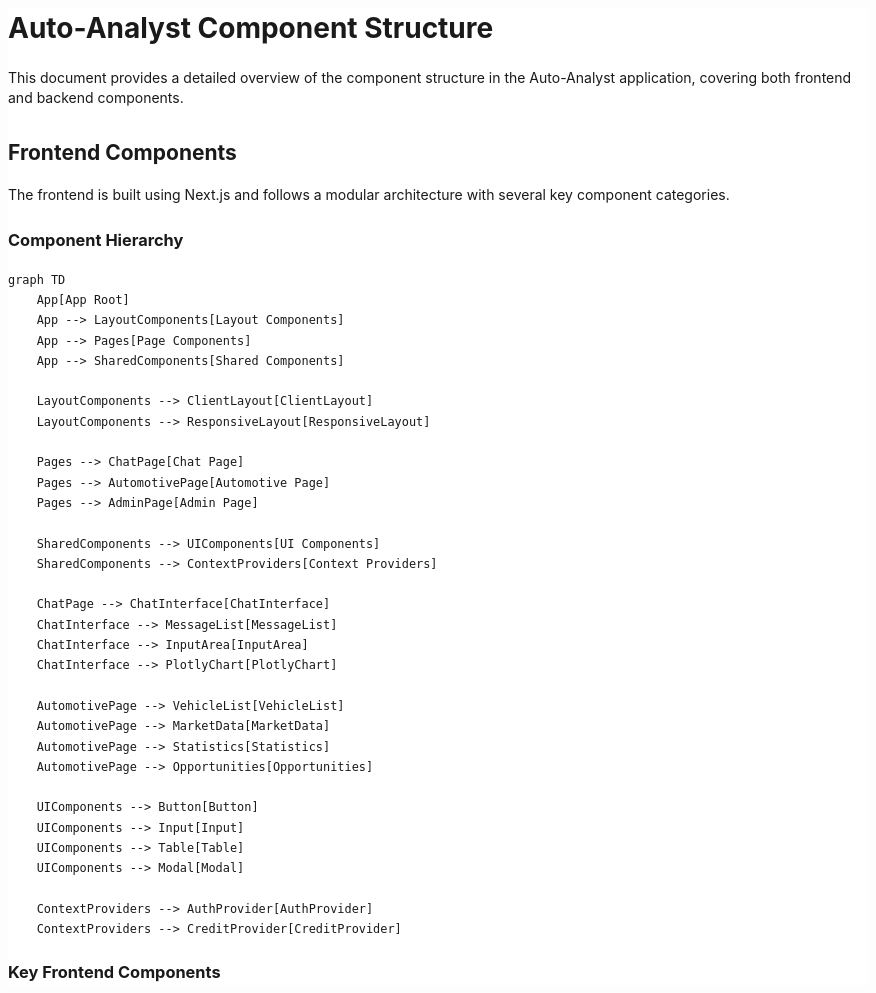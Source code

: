 # Auto-Analyst Component Structure

This document provides a detailed overview of the component structure in the Auto-Analyst application, covering both frontend and backend components.

## Frontend Components

The frontend is built using Next.js and follows a modular architecture with several key component categories.

### Component Hierarchy

```mermaid
graph TD
    App[App Root]
    App --> LayoutComponents[Layout Components]
    App --> Pages[Page Components]
    App --> SharedComponents[Shared Components]
    
    LayoutComponents --> ClientLayout[ClientLayout]
    LayoutComponents --> ResponsiveLayout[ResponsiveLayout]
    
    Pages --> ChatPage[Chat Page]
    Pages --> AutomotivePage[Automotive Page]
    Pages --> AdminPage[Admin Page]
    
    SharedComponents --> UIComponents[UI Components]
    SharedComponents --> ContextProviders[Context Providers]
    
    ChatPage --> ChatInterface[ChatInterface]
    ChatInterface --> MessageList[MessageList]
    ChatInterface --> InputArea[InputArea]
    ChatInterface --> PlotlyChart[PlotlyChart]
    
    AutomotivePage --> VehicleList[VehicleList]
    AutomotivePage --> MarketData[MarketData]
    AutomotivePage --> Statistics[Statistics]
    AutomotivePage --> Opportunities[Opportunities]
    
    UIComponents --> Button[Button]
    UIComponents --> Input[Input]
    UIComponents --> Table[Table]
    UIComponents --> Modal[Modal]
    
    ContextProviders --> AuthProvider[AuthProvider]
    ContextProviders --> CreditProvider[CreditProvider]
```

### Key Frontend Components
